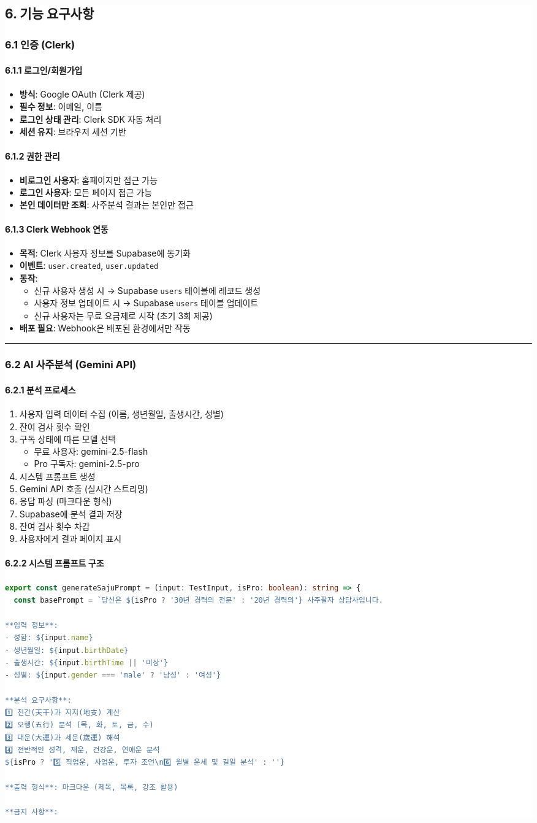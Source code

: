 
## 6. 기능 요구사항

### 6.1 인증 (Clerk)

#### 6.1.1 로그인/회원가입
- **방식**: Google OAuth (Clerk 제공)
- **필수 정보**: 이메일, 이름
- **로그인 상태 관리**: Clerk SDK 자동 처리
- **세션 유지**: 브라우저 세션 기반

#### 6.1.2 권한 관리
- **비로그인 사용자**: 홈페이지만 접근 가능
- **로그인 사용자**: 모든 페이지 접근 가능
- **본인 데이터만 조회**: 사주분석 결과는 본인만 접근

#### 6.1.3 Clerk Webhook 연동
- **목적**: Clerk 사용자 정보를 Supabase에 동기화
- **이벤트**: `user.created`, `user.updated`
- **동작**:
  - 신규 사용자 생성 시 → Supabase `users` 테이블에 레코드 생성
  - 사용자 정보 업데이트 시 → Supabase `users` 테이블 업데이트
  - 신규 사용자는 무료 요금제로 시작 (초기 3회 제공)
- **배포 필요**: Webhook은 배포된 환경에서만 작동

---

### 6.2 AI 사주분석 (Gemini API)

#### 6.2.1 분석 프로세스
1. 사용자 입력 데이터 수집 (이름, 생년월일, 출생시간, 성별)
2. 잔여 검사 횟수 확인
3. 구독 상태에 따른 모델 선택
   - 무료 사용자: gemini-2.5-flash
   - Pro 구독자: gemini-2.5-pro
4. 시스템 프롬프트 생성
5. Gemini API 호출 (실시간 스트리밍)
6. 응답 파싱 (마크다운 형식)
7. Supabase에 분석 결과 저장
8. 잔여 검사 횟수 차감
9. 사용자에게 결과 페이지 표시

#### 6.2.2 시스템 프롬프트 구조
```typescript
export const generateSajuPrompt = (input: TestInput, isPro: boolean): string => {
  const basePrompt = `당신은 ${isPro ? '30년 경력의 전문' : '20년 경력의'} 사주팔자 상담사입니다.

**입력 정보**:
- 성함: ${input.name}
- 생년월일: ${input.birthDate}
- 출생시간: ${input.birthTime || '미상'}
- 성별: ${input.gender === 'male' ? '남성' : '여성'}

**분석 요구사항**:
1️⃣ 천간(天干)과 지지(地支) 계산
2️⃣ 오행(五行) 분석 (목, 화, 토, 금, 수)
3️⃣ 대운(大運)과 세운(歲運) 해석
4️⃣ 전반적인 성격, 재운, 건강운, 연애운 분석
${isPro ? '5️⃣ 직업운, 사업운, 투자 조언\n6️⃣ 월별 운세 및 길일 분석' : ''}

**출력 형식**: 마크다운 (제목, 목록, 강조 활용)

**금지 사항**:
```